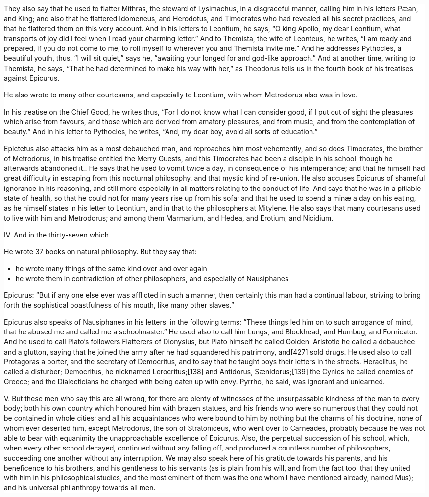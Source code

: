 They also say that he used to flatter Mithras, the steward of Lysimachus, in a disgraceful manner, calling him in his letters Pæan, and King; and also that he flattered Idomeneus, and Herodotus, and Timocrates who had revealed all his secret practices, and that he flattered them on this very account. And in his letters to Leontium, he says, “O king Apollo, my dear Leontium, what transports of joy did I feel when I read your charming letter.” And to Themista, the wife of Leonteus, he writes, “I am ready and prepared, if you do not come to me, to roll myself to wherever you and Themista invite me.” And he addresses Pythocles, a beautiful youth, thus, “I will sit quiet,” says he, “awaiting your longed for and god-like approach.” And at another time, writing to Themista, he says, “That he had determined to make his way with her,” as Theodorus tells us in the fourth book of his treatises against Epicurus.


He also wrote to many other courtesans, and especially to Leontium, with whom Metrodorus also was in love.

In his treatise on the Chief Good, he writes thus, “For I do not know what I can consider good, if I put out of sight the pleasures which arise from favours, and those which are derived from amatory pleasures, and from music, and from the contemplation of beauty.” And in his letter to Pythocles, he writes, “And, my dear boy, avoid all sorts of education.”

Epictetus also attacks him as a most debauched man, and reproaches him most vehemently, and so does Timocrates, the brother of Metrodorus, in his treatise entitled the Merry Guests, and this Timocrates had been a disciple in his school, though he afterwards abandoned it.. He says that he used to vomit twice a day, in consequence of his intemperance; and that he himself had great difficulty in escaping from this nocturnal philosophy, and that mystic kind of re-union. He also accuses Epicurus of shameful ignorance in his reasoning, and still more especially in all matters relating to the conduct of life. And says that he was in a pitiable state of health, so that he could not for many years rise up from his sofa; and that he used to spend a minæ a day on his eating, as he himself states in his letter to Leontium, and in that to the philosophers at Mitylene. He also says that many courtesans used to live with him and Metrodorus; and among them Marmarium, and Hedea, and Erotium, and Nicidium.


IV. And in the thirty-seven  which 

He wrote 37 books on natural philosophy. But they say that:
- he wrote many things of the same kind over and over again
- he wrote them in contradiction of other philosophers, and especially of Nausiphanes

Epicurus: “But if any one else ever was afflicted in such a manner, then certainly this man had a continual labour, striving to bring forth the sophistical boastfulness of his mouth, like many other slaves.” 

Epicurus also speaks of Nausiphanes in his letters, in the following terms: “These things led him on to such arrogance of mind, that he abused me and called me a schoolmaster.” He used also to call him Lungs, and Blockhead, and Humbug, and Fornicator. And he used to call Plato’s followers Flatterers of Dionysius, but Plato himself he called Golden. Aristotle he called a debauchee and a glutton, saying that he joined the army after he had squandered his patrimony, and[427] sold drugs. He used also to call Protagoras a porter, and the secretary of Democritus, and to say that he taught boys their letters in the streets. Heraclitus, he called a disturber; Democritus, he nicknamed Lerocritus;[138] and Antidorus, Sænidorus;[139] the Cynics he called enemies of Greece; and the Dialecticians he charged with being eaten up with envy. Pyrrho, he said, was ignorant and unlearned.


V. But these men who say this are all wrong, for there are plenty of witnesses of the unsurpassable kindness of the man to every body; both his own country which honoured him with brazen statues, and his friends who were so numerous that they could not be contained in whole cities; and all his acquaintances who were bound to him by nothing but the charms of his doctrine, none of whom ever deserted him, except Metrodorus, the son of Stratoniceus, who went over to Carneades, probably because he was not able to bear with equanimity the unapproachable excellence of Epicurus. Also, the perpetual succession of his school, which, when every other school decayed, continued without any falling off, and produced a countless number of philosophers, succeeding one another without any interruption. We may also speak here of his gratitude towards his parents, and his beneficence to his brothers, and his gentleness to his servants (as is plain from his will, and from the fact too, that they united with him in his philosophical studies, and the most eminent of them was the one whom I have mentioned already, named Mus); and his universal philanthropy towards all men.
